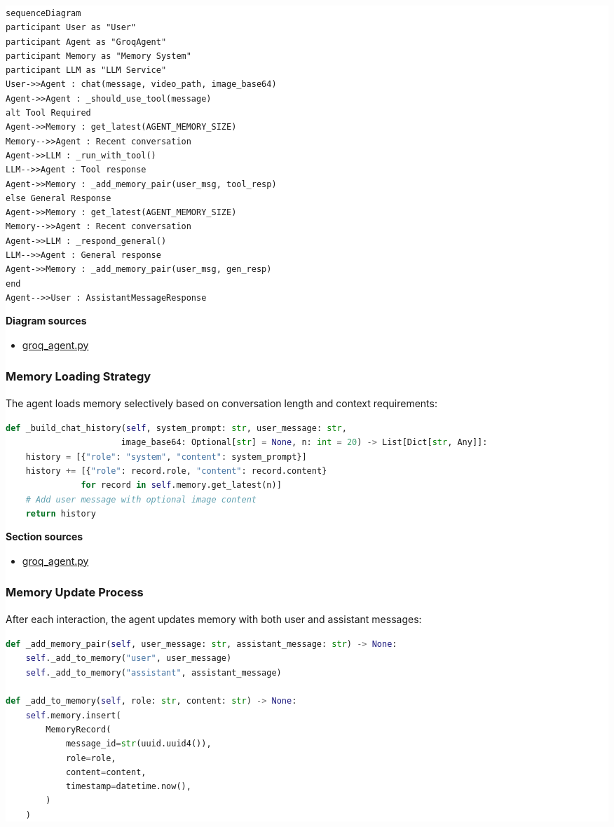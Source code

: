 ```mermaid
sequenceDiagram
participant User as "User"
participant Agent as "GroqAgent"
participant Memory as "Memory System"
participant LLM as "LLM Service"
User->>Agent : chat(message, video_path, image_base64)
Agent->>Agent : _should_use_tool(message)
alt Tool Required
Agent->>Memory : get_latest(AGENT_MEMORY_SIZE)
Memory-->>Agent : Recent conversation
Agent->>LLM : _run_with_tool()
LLM-->>Agent : Tool response
Agent->>Memory : _add_memory_pair(user_msg, tool_resp)
else General Response
Agent->>Memory : get_latest(AGENT_MEMORY_SIZE)
Memory-->>Agent : Recent conversation
Agent->>LLM : _respond_general()
LLM-->>Agent : General response
Agent->>Memory : _add_memory_pair(user_msg, gen_resp)
end
Agent-->>User : AssistantMessageResponse
```

**Diagram sources**
- [groq_agent.py](file://vaas-api/src/vaas_api/agent/groq/groq_agent.py#L207-L237)

### Memory Loading Strategy

The agent loads memory selectively based on conversation length and context requirements:

```python
def _build_chat_history(self, system_prompt: str, user_message: str, 
                       image_base64: Optional[str] = None, n: int = 20) -> List[Dict[str, Any]]:
    history = [{"role": "system", "content": system_prompt}]
    history += [{"role": record.role, "content": record.content} 
               for record in self.memory.get_latest(n)]
    # Add user message with optional image content
    return history
```

**Section sources**
- [groq_agent.py](file://vaas-api/src/vaas_api/agent/groq/groq_agent.py#L35-L50)

### Memory Update Process

After each interaction, the agent updates memory with both user and assistant messages:

```python
def _add_memory_pair(self, user_message: str, assistant_message: str) -> None:
    self._add_to_memory("user", user_message)
    self._add_to_memory("assistant", assistant_message)

def _add_to_memory(self, role: str, content: str) -> None:
    self.memory.insert(
        MemoryRecord(
            message_id=str(uuid.uuid4()),
            role=role,
            content=content,
            timestamp=datetime.now(),
        )
    )
```
